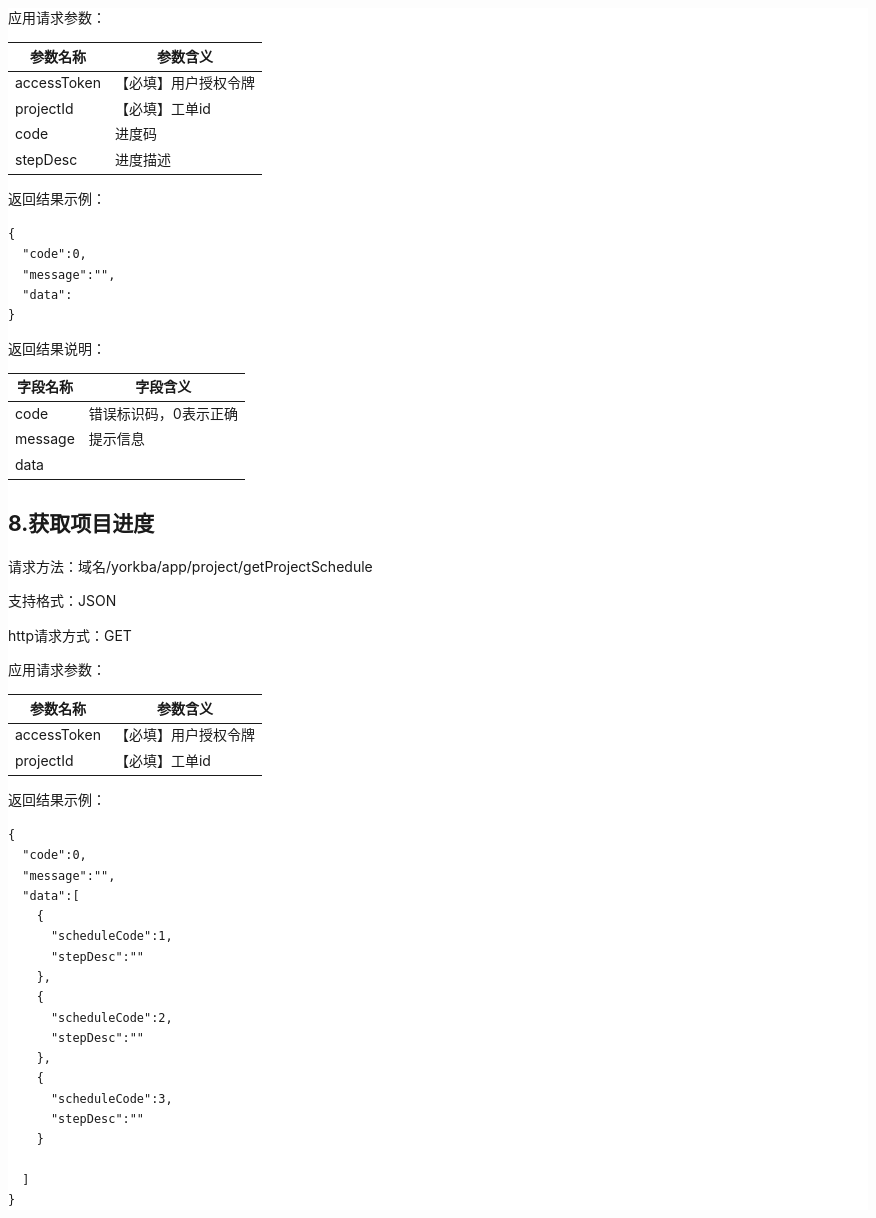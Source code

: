 应用请求参数：

|参数名称|参数含义|
|---|---|
|accessToken|【必填】用户授权令牌|
|projectId|【必填】工单id|
|code|进度码|
|stepDesc|进度描述|

返回结果示例：
```
{
  "code":0,
  "message":"",
  "data":
}
```

返回结果说明：

|字段名称|字段含义|
|---|---|
|code|错误标识码，0表示正确|
|message|提示信息|
|data||

<h2 id="8">8.获取项目进度</h2>

请求方法：域名/yorkba/app/project/getProjectSchedule

支持格式：JSON

http请求方式：GET

应用请求参数：

|参数名称|参数含义|
|---|---|
|accessToken|【必填】用户授权令牌|
|projectId|【必填】工单id|


返回结果示例：
```
{
  "code":0,
  "message":"",
  "data":[
    {
      "scheduleCode":1,
      "stepDesc":""
    },
    {
      "scheduleCode":2,
      "stepDesc":""
    },
    {
      "scheduleCode":3,
      "stepDesc":""
    }
    
  ]
}
```